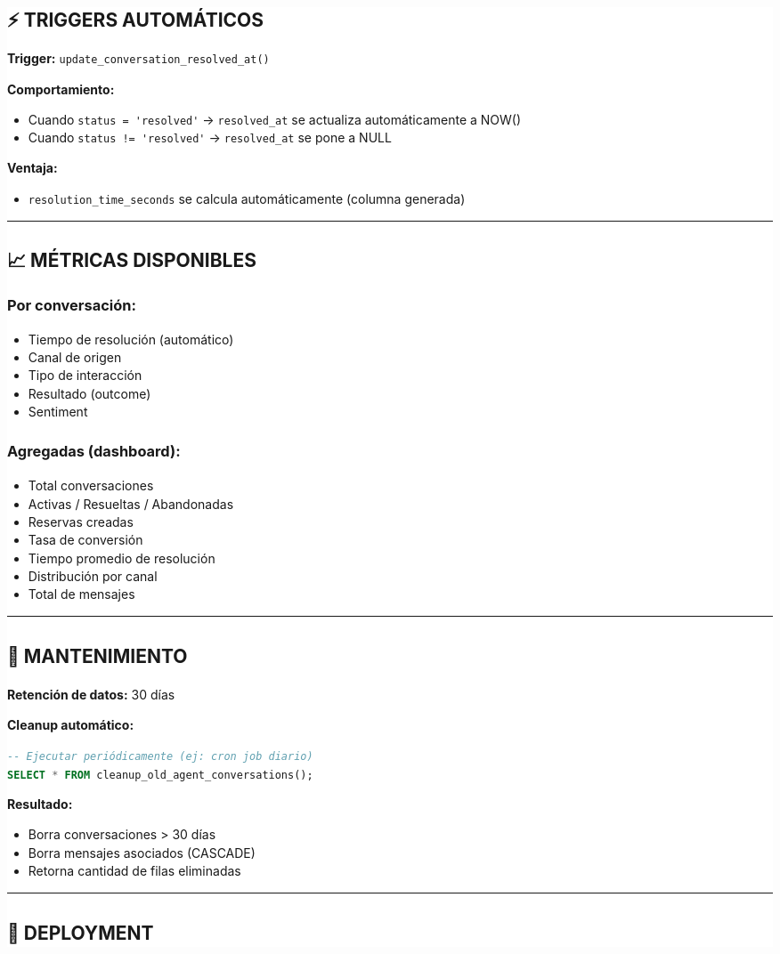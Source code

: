 
## ⚡ **TRIGGERS AUTOMÁTICOS**

**Trigger:** `update_conversation_resolved_at()`

**Comportamiento:**
- Cuando `status = 'resolved'` → `resolved_at` se actualiza automáticamente a NOW()
- Cuando `status != 'resolved'` → `resolved_at` se pone a NULL

**Ventaja:**
- `resolution_time_seconds` se calcula automáticamente (columna generada)

---

## 📈 **MÉTRICAS DISPONIBLES**

### **Por conversación:**
- Tiempo de resolución (automático)
- Canal de origen
- Tipo de interacción
- Resultado (outcome)
- Sentiment

### **Agregadas (dashboard):**
- Total conversaciones
- Activas / Resueltas / Abandonadas
- Reservas creadas
- Tasa de conversión
- Tiempo promedio de resolución
- Distribución por canal
- Total de mensajes

---

## 🧹 **MANTENIMIENTO**

**Retención de datos:** 30 días

**Cleanup automático:**
```sql
-- Ejecutar periódicamente (ej: cron job diario)
SELECT * FROM cleanup_old_agent_conversations();
```

**Resultado:**
- Borra conversaciones > 30 días
- Borra mensajes asociados (CASCADE)
- Retorna cantidad de filas eliminadas

---

## 🚀 **DEPLOYMENT**

